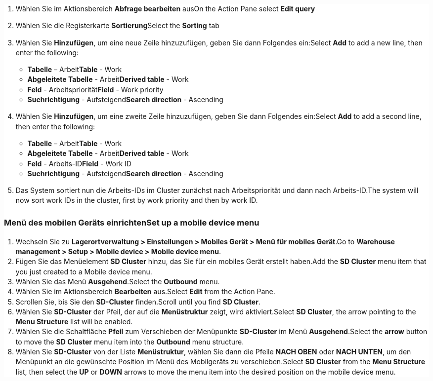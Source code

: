 1. <span data-ttu-id="2a8a6-184">Wählen Sie im Aktionsbereich **Abfrage bearbeiten** aus</span><span class="sxs-lookup"><span data-stu-id="2a8a6-184">On the Action Pane select **Edit query**</span></span>
1. <span data-ttu-id="2a8a6-185">Wählen Sie die Registerkarte **Sortierung**</span><span class="sxs-lookup"><span data-stu-id="2a8a6-185">Select the **Sorting** tab</span></span>
1. <span data-ttu-id="2a8a6-186">Wählen Sie **Hinzufügen**, um eine neue Zeile hinzuzufügen, geben Sie dann Folgendes ein:</span><span class="sxs-lookup"><span data-stu-id="2a8a6-186">Select **Add** to add a new line, then enter the following:</span></span>
    - <span data-ttu-id="2a8a6-187">**Tabelle** – Arbeit</span><span class="sxs-lookup"><span data-stu-id="2a8a6-187">**Table** - Work</span></span>
    - <span data-ttu-id="2a8a6-188">**Abgeleitete Tabelle** - Arbeit</span><span class="sxs-lookup"><span data-stu-id="2a8a6-188">**Derived table** - Work</span></span>
    - <span data-ttu-id="2a8a6-189">**Feld** - Arbeitspriorität</span><span class="sxs-lookup"><span data-stu-id="2a8a6-189">**Field** - Work priority</span></span>
    - <span data-ttu-id="2a8a6-190">**Suchrichtigung** - Aufsteigend</span><span class="sxs-lookup"><span data-stu-id="2a8a6-190">**Search direction** - Ascending</span></span>
1. <span data-ttu-id="2a8a6-191">Wählen Sie **Hinzufügen**, um eine zweite Zeile hinzuzufügen, geben Sie dann Folgendes ein:</span><span class="sxs-lookup"><span data-stu-id="2a8a6-191">Select **Add** to add a second line, then enter the following:</span></span>
    - <span data-ttu-id="2a8a6-192">**Tabelle** – Arbeit</span><span class="sxs-lookup"><span data-stu-id="2a8a6-192">**Table** - Work</span></span>
    - <span data-ttu-id="2a8a6-193">**Abgeleitete Tabelle** - Arbeit</span><span class="sxs-lookup"><span data-stu-id="2a8a6-193">**Derived table** - Work</span></span>
    - <span data-ttu-id="2a8a6-194">**Feld** - Arbeits-ID</span><span class="sxs-lookup"><span data-stu-id="2a8a6-194">**Field** - Work ID</span></span>
    - <span data-ttu-id="2a8a6-195">**Suchrichtigung** - Aufsteigend</span><span class="sxs-lookup"><span data-stu-id="2a8a6-195">**Search direction** - Ascending</span></span>

1. <span data-ttu-id="2a8a6-196">Das System sortiert nun die Arbeits-IDs im Cluster zunächst nach Arbeitspriorität und dann nach Arbeits-ID.</span><span class="sxs-lookup"><span data-stu-id="2a8a6-196">The system will now sort work IDs in the cluster, first by work priority and then by work ID.</span></span>

### <a name="set-up-a-mobile-device-menu"></a><span data-ttu-id="2a8a6-197">Menü des mobilen Geräts einrichten</span><span class="sxs-lookup"><span data-stu-id="2a8a6-197">Set up a mobile device menu</span></span>

1. <span data-ttu-id="2a8a6-198">Wechseln Sie zu **Lagerortverwaltung > Einstellungen > Mobiles Gerät > Menü für mobiles Gerät**.</span><span class="sxs-lookup"><span data-stu-id="2a8a6-198">Go to **Warehouse management > Setup > Mobile device > Mobile device menu**.</span></span>
1. <span data-ttu-id="2a8a6-199">Fügen Sie das Menüelement **SD Cluster** hinzu, das Sie für ein mobiles Gerät erstellt haben.</span><span class="sxs-lookup"><span data-stu-id="2a8a6-199">Add the **SD Cluster** menu item that you just created to a Mobile device menu.</span></span>
1. <span data-ttu-id="2a8a6-200">Wählen Sie das Menü **Ausgehend**.</span><span class="sxs-lookup"><span data-stu-id="2a8a6-200">Select the **Outbound** menu.</span></span>
1. <span data-ttu-id="2a8a6-201">Wählen Sie im Aktionsbereich **Bearbeiten** aus.</span><span class="sxs-lookup"><span data-stu-id="2a8a6-201">Select **Edit** from the Action Pane.</span></span>
1. <span data-ttu-id="2a8a6-202">Scrollen Sie, bis Sie den **SD-Cluster** finden.</span><span class="sxs-lookup"><span data-stu-id="2a8a6-202">Scroll until you find **SD Cluster**.</span></span>
1. <span data-ttu-id="2a8a6-203">Wählen Sie **SD-Cluster** der Pfeil, der auf die **Menüstruktur** zeigt, wird aktiviert.</span><span class="sxs-lookup"><span data-stu-id="2a8a6-203">Select **SD Cluster**, the arrow pointing to the **Menu Structure** list will be enabled.</span></span>
1. <span data-ttu-id="2a8a6-204">Wählen Sie die Schaltfläche **Pfeil** zum Verschieben der Menüpunkte **SD-Cluster** im Menü **Ausgehend**.</span><span class="sxs-lookup"><span data-stu-id="2a8a6-204">Select the **arrow** button to move the **SD Cluster** menu item into the **Outbound** menu structure.</span></span>
1. <span data-ttu-id="2a8a6-205">Wählen Sie **SD-Cluster** von der Liste **Menüstruktur**, wählen Sie dann die Pfeile **NACH OBEN** oder **NACH UNTEN**, um den Menüpunkt an die gewünschte Position im Menü des Mobilgeräts zu verschieben.</span><span class="sxs-lookup"><span data-stu-id="2a8a6-205">Select **SD Cluster** from the **Menu Structure** list, then select the **UP** or **DOWN** arrows to move the menu item into the desired position on the mobile device menu.</span></span>
